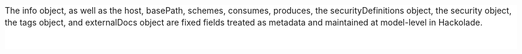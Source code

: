 The info object, as well as the host, basePath, schemes, consumes, produces, the securityDefinitions object, the security object, the tags object, and externalDocs object are fixed fields treated as metadata and maintained at model-level in Hackolade.

&nbsp;
